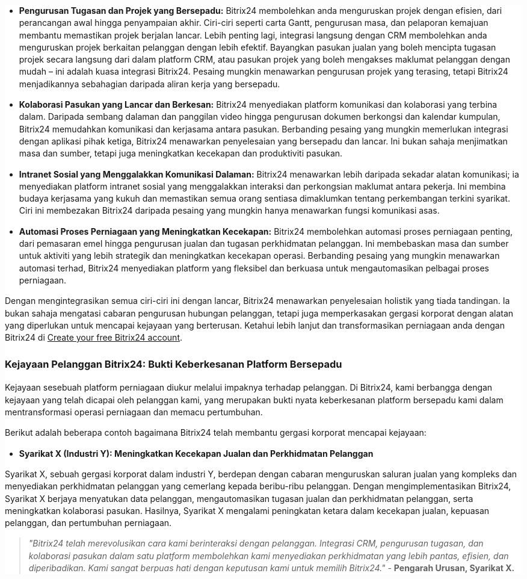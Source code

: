 * **Pengurusan Tugasan dan Projek yang Bersepadu:**  Bitrix24 membolehkan anda menguruskan projek dengan efisien, dari perancangan awal hingga penyampaian akhir.  Ciri-ciri seperti carta Gantt, pengurusan masa, dan pelaporan kemajuan membantu memastikan projek berjalan lancar.  Lebih penting lagi, integrasi langsung dengan CRM membolehkan anda menguruskan projek berkaitan pelanggan dengan lebih efektif.  Bayangkan pasukan jualan yang boleh mencipta tugasan projek secara langsung dari dalam platform CRM, atau pasukan projek yang boleh mengakses maklumat pelanggan dengan mudah – ini adalah kuasa integrasi Bitrix24.  Pesaing mungkin menawarkan pengurusan projek yang terasing, tetapi Bitrix24 menjadikannya sebahagian daripada aliran kerja yang bersepadu.

* **Kolaborasi Pasukan yang Lancar dan Berkesan:**  Bitrix24 menyediakan platform komunikasi dan kolaborasi yang terbina dalam.  Daripada sembang dalaman dan panggilan video hingga pengurusan dokumen berkongsi dan kalendar kumpulan, Bitrix24 memudahkan komunikasi dan kerjasama antara pasukan.  Berbanding pesaing yang mungkin memerlukan integrasi dengan aplikasi pihak ketiga, Bitrix24 menawarkan penyelesaian yang bersepadu dan lancar.  Ini bukan sahaja menjimatkan masa dan sumber, tetapi juga meningkatkan kecekapan dan produktiviti pasukan.

* **Intranet Sosial yang Menggalakkan Komunikasi Dalaman:**  Bitrix24 menawarkan lebih daripada sekadar alatan komunikasi; ia menyediakan platform intranet sosial yang menggalakkan interaksi dan perkongsian maklumat antara pekerja.  Ini membina budaya kerjasama yang kukuh dan memastikan semua orang sentiasa dimaklumkan tentang perkembangan terkini syarikat.  Ciri ini membezakan Bitrix24 daripada pesaing yang mungkin hanya menawarkan fungsi komunikasi asas.

* **Automasi Proses Perniagaan yang Meningkatkan Kecekapan:**  Bitrix24 membolehkan automasi proses perniagaan penting, dari pemasaran emel hingga pengurusan jualan dan tugasan perkhidmatan pelanggan.  Ini membebaskan masa dan sumber untuk aktiviti yang lebih strategik dan meningkatkan kecekapan operasi.  Berbanding pesaing yang mungkin menawarkan automasi terhad, Bitrix24 menyediakan platform yang fleksibel dan berkuasa untuk mengautomasikan pelbagai proses perniagaan.

Dengan mengintegrasikan semua ciri-ciri ini dengan lancar, Bitrix24 menawarkan penyelesaian holistik yang tiada tandingan.  Ia bukan sahaja mengatasi cabaran pengurusan hubungan pelanggan, tetapi juga memperkasakan gergasi korporat dengan alatan yang diperlukan untuk mencapai kejayaan yang berterusan. Ketahui lebih lanjut dan transformasikan perniagaan anda dengan Bitrix24 di <a href="https://www.bitrix24.com/create.php?p=25482205&p1=5.GergasiKorporat%3AGambaranKeseluruhanSistemCRMuntukSyarikatBesar" rel="noindex nofollow">Create your free Bitrix24 account</a>.

### Kejayaan Pelanggan Bitrix24: Bukti Keberkesanan Platform Bersepadu

Kejayaan sesebuah platform perniagaan diukur melalui impaknya terhadap pelanggan.  Di Bitrix24, kami berbangga dengan kejayaan yang telah dicapai oleh pelanggan kami, yang merupakan bukti nyata keberkesanan platform bersepadu kami dalam mentransformasi operasi perniagaan dan memacu pertumbuhan.

Berikut adalah beberapa contoh bagaimana Bitrix24 telah membantu gergasi korporat mencapai kejayaan:

* **Syarikat X (Industri Y): Meningkatkan Kecekapan Jualan dan Perkhidmatan Pelanggan**

Syarikat X, sebuah gergasi korporat dalam industri Y, berdepan dengan cabaran menguruskan saluran jualan yang kompleks dan menyediakan perkhidmatan pelanggan yang cemerlang kepada beribu-ribu pelanggan.  Dengan mengimplementasikan Bitrix24, Syarikat X berjaya menyatukan data pelanggan, mengautomasikan tugasan jualan dan perkhidmatan pelanggan, serta meningkatkan kolaborasi pasukan.  Hasilnya, Syarikat X mengalami peningkatan ketara dalam kecekapan jualan, kepuasan pelanggan, dan pertumbuhan perniagaan.

>_"Bitrix24 telah merevolusikan cara kami berinteraksi dengan pelanggan.  Integrasi CRM, pengurusan tugasan, dan kolaborasi pasukan dalam satu platform membolehkan kami menyediakan perkhidmatan yang lebih pantas, efisien, dan diperibadikan.  Kami sangat berpuas hati dengan keputusan kami untuk memilih Bitrix24."_ - **Pengarah Urusan, Syarikat X.**
